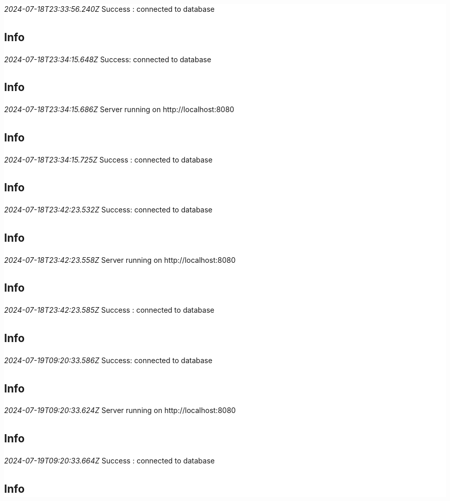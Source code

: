 _2024-07-18T23:33:56.240Z_
Success : connected to database

## Info

_2024-07-18T23:34:15.648Z_
Success: connected to database

## Info

_2024-07-18T23:34:15.686Z_
Server running on http://localhost:8080

## Info

_2024-07-18T23:34:15.725Z_
Success : connected to database

## Info

_2024-07-18T23:42:23.532Z_
Success: connected to database

## Info

_2024-07-18T23:42:23.558Z_
Server running on http://localhost:8080

## Info

_2024-07-18T23:42:23.585Z_
Success : connected to database

## Info

_2024-07-19T09:20:33.586Z_
Success: connected to database

## Info

_2024-07-19T09:20:33.624Z_
Server running on http://localhost:8080

## Info

_2024-07-19T09:20:33.664Z_
Success : connected to database

## Info

